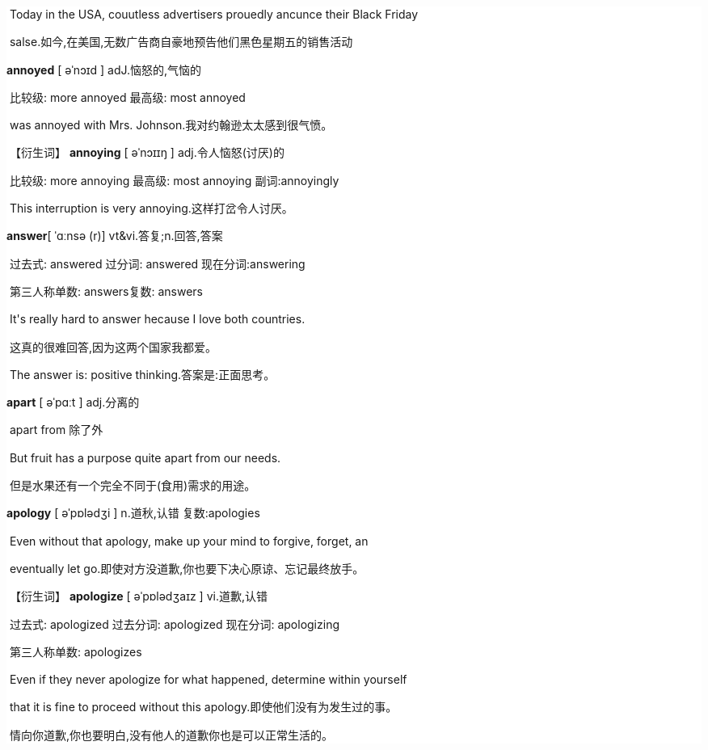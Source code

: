 ​		Today in the USA, couutless advertisers prouedly ancunce their Black Friday

​		salse.如今,在美国,无数广告商自豪地预告他们黑色星期五的销售活动 





 **annoyed**	[ əˈnɔɪd ]	adJ.恼怒的,气恼的

​		比较级: more annoyed	最高级: most annoyed

​		was annoyed with Mrs. Johnson.我对约翰逊太太感到很气愤。

​		【衍生词】 **annoying**	[ əˈnɔɪɪŋ ]	adj.令人恼怒(讨厌)的

​		比较级: more annoying	最高级: most annoying	副词:annoyingly

​		This interruption is very annoying.这样打岔令人讨厌。



**answer**[ ˈɑːnsə (r)]	vt&vi.答复;n.回答,答案

​		过去式: answered	过分词: answered	现在分词:answering

​		第三人称单数: answers复数: answers

​		It's really hard to answer hecause I love both countries.

​		这真的很难回答,因为这两个国家我都爱。

​		The answer is: positive thinking.答案是:正面思考。





**apart**	[ əˈpɑːt ]	adj.分离的

​		apart from 除了外

​		But fruit has a purpose quite apart from our needs.

​		但是水果还有一个完全不同于(食用)需求的用途。





**apology**	[ əˈpɒlədʒi ]	n.道秋,认错	复数:apologies

​		Even without that apology, make up your mind to forgive, forget, an

​		eventually let go.即使对方没道歉,你也要下决心原谅、忘记最终放手。

​		【衍生词】 **apologize**	[ əˈpɒlədʒaɪz ]	vi.道歉,认错

​		过去式: apologized	过去分词: apologized	现在分词: apologizing

​		第三人称单数: apologizes

​		Even if they never apologize for what happened, determine within yourself

​		that it is fine to proceed without this apology.即使他们没有为发生过的事。

​		情向你道歉,你也要明白,没有他人的道歉你也是可以正常生活的。


